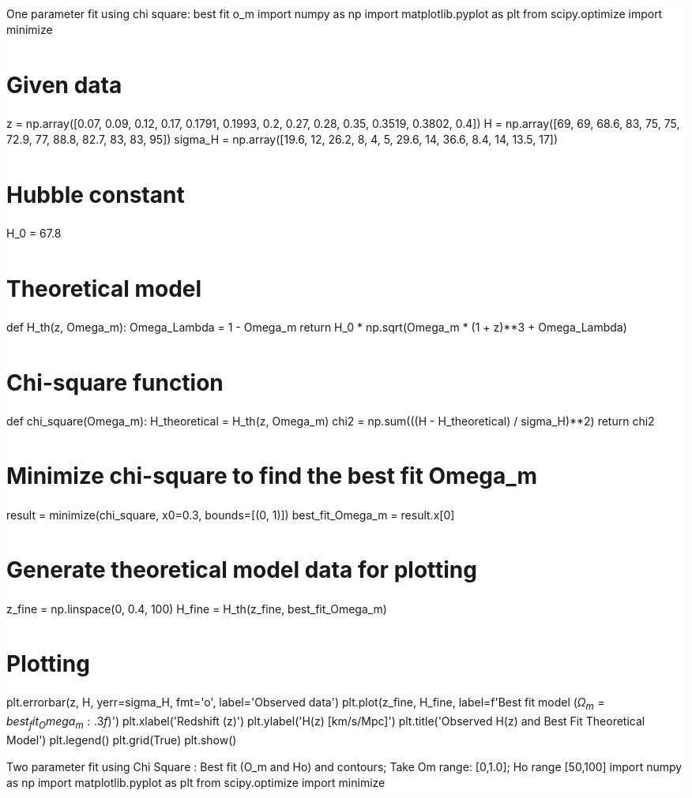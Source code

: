 One parameter fit using chi square: best fit o_m
import numpy as np
import matplotlib.pyplot as plt
from scipy.optimize import minimize

# Given data
z = np.array([0.07, 0.09, 0.12, 0.17, 0.1791, 0.1993, 0.2, 0.27, 0.28, 0.35, 0.3519, 0.3802, 0.4])
H = np.array([69, 69, 68.6, 83, 75, 75, 72.9, 77, 88.8, 82.7, 83, 83, 95])
sigma_H = np.array([19.6, 12, 26.2, 8, 4, 5, 29.6, 14, 36.6, 8.4, 14, 13.5, 17])

# Hubble constant
H_0 = 67.8

# Theoretical model
def H_th(z, Omega_m):
    Omega_Lambda = 1 - Omega_m
    return H_0 * np.sqrt(Omega_m * (1 + z)**3 + Omega_Lambda)

# Chi-square function
def chi_square(Omega_m):
    H_theoretical = H_th(z, Omega_m)
    chi2 = np.sum(((H - H_theoretical) / sigma_H)**2)
    return chi2

# Minimize chi-square to find the best fit Omega_m
result = minimize(chi_square, x0=0.3, bounds=[(0, 1)])
best_fit_Omega_m = result.x[0]

# Generate theoretical model data for plotting
z_fine = np.linspace(0, 0.4, 100)
H_fine = H_th(z_fine, best_fit_Omega_m)

# Plotting
plt.errorbar(z, H, yerr=sigma_H, fmt='o', label='Observed data')
plt.plot(z_fine, H_fine, label=f'Best fit model ($\Omega_m = {best_fit_Omega_m:.3f}$)')
plt.xlabel('Redshift (z)')
plt.ylabel('H(z) [km/s/Mpc]')
plt.title('Observed H(z) and Best Fit Theoretical Model')
plt.legend()
plt.grid(True)
plt.show()

Two parameter fit using Chi Square : Best fit (O_m and Ho) and contours; Take Om range: [0,1.0]; Ho range [50,100]
import numpy as np
import matplotlib.pyplot as plt
from scipy.optimize import minimize
